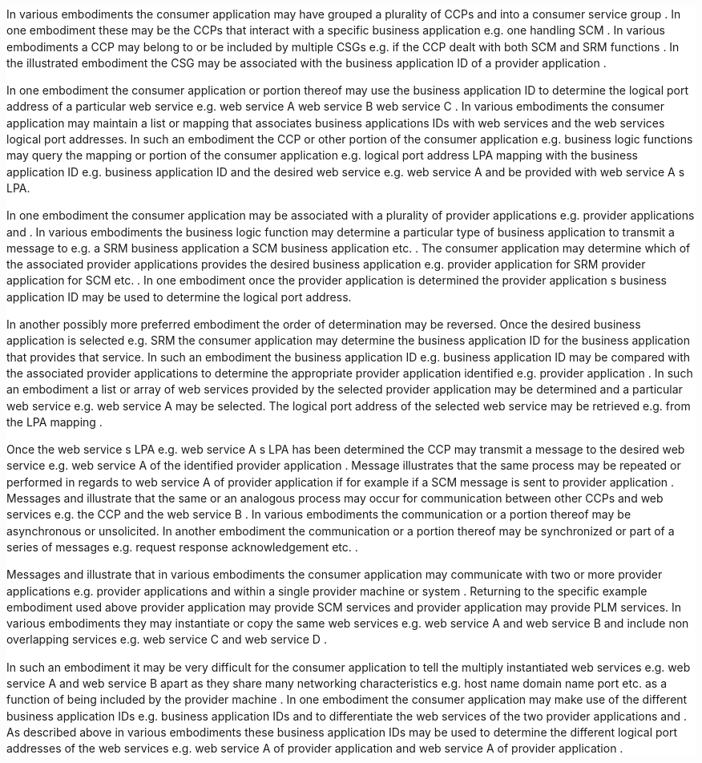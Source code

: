 In various embodiments the consumer application may have grouped a plurality of CCPs and into a consumer service group . In one embodiment these may be the CCPs that interact with a specific business application e.g. one handling SCM . In various embodiments a CCP may belong to or be included by multiple CSGs e.g. if the CCP dealt with both SCM and SRM functions . In the illustrated embodiment the CSG may be associated with the business application ID of a provider application .

In one embodiment the consumer application or portion thereof may use the business application ID to determine the logical port address of a particular web service e.g. web service A web service B web service C . In various embodiments the consumer application may maintain a list or mapping that associates business applications IDs with web services and the web services logical port addresses. In such an embodiment the CCP or other portion of the consumer application e.g. business logic functions may query the mapping or portion of the consumer application e.g. logical port address LPA mapping with the business application ID e.g. business application ID and the desired web service e.g. web service A and be provided with web service A s LPA.

In one embodiment the consumer application may be associated with a plurality of provider applications e.g. provider applications and . In various embodiments the business logic function may determine a particular type of business application to transmit a message to e.g. a SRM business application a SCM business application etc. . The consumer application may determine which of the associated provider applications provides the desired business application e.g. provider application for SRM provider application for SCM etc. . In one embodiment once the provider application is determined the provider application s business application ID may be used to determine the logical port address.

In another possibly more preferred embodiment the order of determination may be reversed. Once the desired business application is selected e.g. SRM the consumer application may determine the business application ID for the business application that provides that service. In such an embodiment the business application ID e.g. business application ID may be compared with the associated provider applications to determine the appropriate provider application identified e.g. provider application . In such an embodiment a list or array of web services provided by the selected provider application may be determined and a particular web service e.g. web service A may be selected. The logical port address of the selected web service may be retrieved e.g. from the LPA mapping .

Once the web service s LPA e.g. web service A s LPA has been determined the CCP may transmit a message to the desired web service e.g. web service A of the identified provider application . Message illustrates that the same process may be repeated or performed in regards to web service A of provider application if for example if a SCM message is sent to provider application . Messages and illustrate that the same or an analogous process may occur for communication between other CCPs and web services e.g. the CCP and the web service B . In various embodiments the communication or a portion thereof may be asynchronous or unsolicited. In another embodiment the communication or a portion thereof may be synchronized or part of a series of messages e.g. request response acknowledgement etc. .

Messages and illustrate that in various embodiments the consumer application may communicate with two or more provider applications e.g. provider applications and within a single provider machine or system . Returning to the specific example embodiment used above provider application may provide SCM services and provider application may provide PLM services. In various embodiments they may instantiate or copy the same web services e.g. web service A and web service B and include non overlapping services e.g. web service C and web service D .

In such an embodiment it may be very difficult for the consumer application to tell the multiply instantiated web services e.g. web service A and web service B apart as they share many networking characteristics e.g. host name domain name port etc. as a function of being included by the provider machine . In one embodiment the consumer application may make use of the different business application IDs e.g. business application IDs and to differentiate the web services of the two provider applications and . As described above in various embodiments these business application IDs may be used to determine the different logical port addresses of the web services e.g. web service A of provider application and web service A of provider application .
